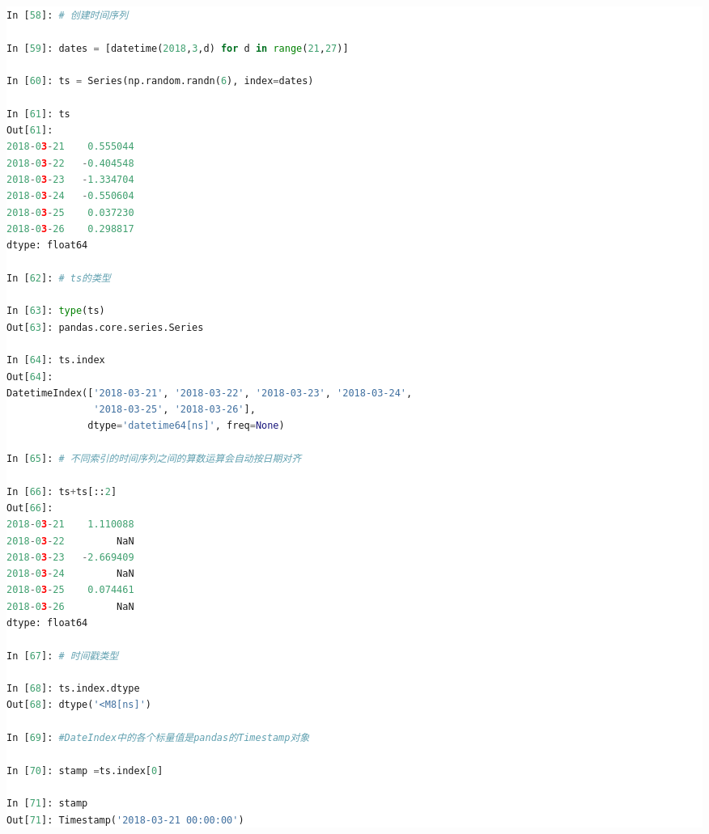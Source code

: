 ```Python
In [58]: # 创建时间序列

In [59]: dates = [datetime(2018,3,d) for d in range(21,27)]

In [60]: ts = Series(np.random.randn(6), index=dates)

In [61]: ts
Out[61]:
2018-03-21    0.555044
2018-03-22   -0.404548
2018-03-23   -1.334704
2018-03-24   -0.550604
2018-03-25    0.037230
2018-03-26    0.298817
dtype: float64

In [62]: # ts的类型

In [63]: type(ts)
Out[63]: pandas.core.series.Series

In [64]: ts.index
Out[64]:
DatetimeIndex(['2018-03-21', '2018-03-22', '2018-03-23', '2018-03-24',
               '2018-03-25', '2018-03-26'],
              dtype='datetime64[ns]', freq=None)

In [65]: # 不同索引的时间序列之间的算数运算会自动按日期对齐

In [66]: ts+ts[::2]
Out[66]:
2018-03-21    1.110088
2018-03-22         NaN
2018-03-23   -2.669409
2018-03-24         NaN
2018-03-25    0.074461
2018-03-26         NaN
dtype: float64

In [67]: # 时间戳类型

In [68]: ts.index.dtype
Out[68]: dtype('<M8[ns]')

In [69]: #DateIndex中的各个标量值是pandas的Timestamp对象

In [70]: stamp =ts.index[0]

In [71]: stamp
Out[71]: Timestamp('2018-03-21 00:00:00')
```


[^1]: 闰秒，是指为保持协调世界时接近于世界时时刻，由国际计量局统一规定在年底或年中（也可能在季末）对协调世界时增加或减少1秒的调整
[^2]: dateutil.parser并不完美，它会将一些原本不是日期的字符串认作是日期(例如将'23'解析成当月的23号，而大于日期的例如'32'会被解析为2032年的今天)
[^3]: 来源于书上的叫法(《利用Python进行数据分析》)